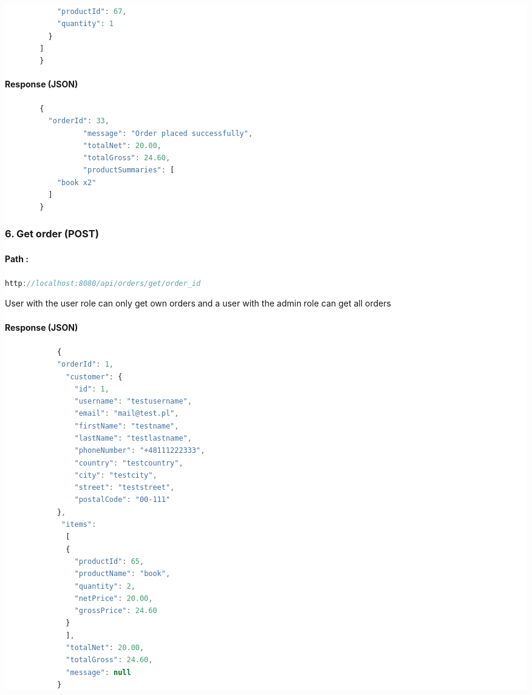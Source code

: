 ```js
            "productId": 67,
            "quantity": 1
          }
        ]
        }
```
#### Response (JSON)
```js 
        {
          "orderId": 33,
                  "message": "Order placed successfully",
                  "totalNet": 20.00,
                  "totalGross": 24.60,
                  "productSummaries": [
            "book x2"
          ]
        }
```
### 6. Get order (POST)
#### Path :
```js
http://localhost:8080/api/orders/get/order_id
```
User with the user role can only get own orders and a user with the admin role can get all orders
#### Response (JSON)
```js 
            {
            "orderId": 1,
              "customer": {
                "id": 1,
                "username": "testusername",
                "email": "mail@test.pl",
                "firstName": "testname",
                "lastName": "testlastname",
                "phoneNumber": "+48111222333",
                "country": "testcountry",
                "city": "testcity",
                "street": "teststreet",
                "postalCode": "00-111"
            },
             "items": 
              [
              {
                "productId": 65,
                "productName": "book",
                "quantity": 2,
                "netPrice": 20.00,
                "grossPrice": 24.60
              }
              ],
              "totalNet": 20.00,
              "totalGross": 24.60,
              "message": null
            }
```
